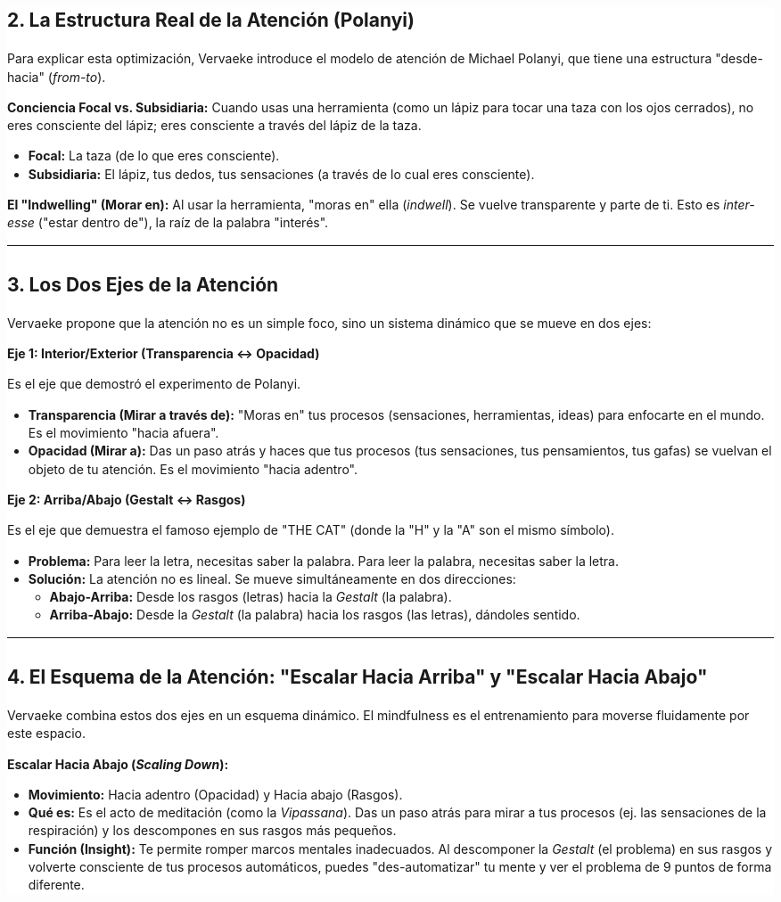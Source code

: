 ## 2. La Estructura Real de la Atención (Polanyi)

Para explicar esta optimización, Vervaeke introduce el modelo de atención de Michael Polanyi, que tiene una estructura "desde-hacia" (*from-to*).

**Conciencia Focal vs. Subsidiaria:** Cuando usas una herramienta (como un lápiz para tocar una taza con los ojos cerrados), no eres consciente del lápiz; eres consciente a través del lápiz de la taza.

* **Focal:** La taza (de lo que eres consciente).
* **Subsidiaria:** El lápiz, tus dedos, tus sensaciones (a través de lo cual eres consciente).

**El "Indwelling" (Morar en):** Al usar la herramienta, "moras en" ella (*indwell*). Se vuelve transparente y parte de ti. Esto es *inter-esse* ("estar dentro de"), la raíz de la palabra "interés".

---

## 3. Los Dos Ejes de la Atención

Vervaeke propone que la atención no es un simple foco, sino un sistema dinámico que se mueve en dos ejes:

**Eje 1: Interior/Exterior (Transparencia <-> Opacidad)**

Es el eje que demostró el experimento de Polanyi.

* **Transparencia (Mirar a través de):** "Moras en" tus procesos (sensaciones, herramientas, ideas) para enfocarte en el mundo. Es el movimiento "hacia afuera".
* **Opacidad (Mirar a):** Das un paso atrás y haces que tus procesos (tus sensaciones, tus pensamientos, tus gafas) se vuelvan el objeto de tu atención. Es el movimiento "hacia adentro".

**Eje 2: Arriba/Abajo (Gestalt <-> Rasgos)**

Es el eje que demuestra el famoso ejemplo de "THE CAT" (donde la "H" y la "A" son el mismo símbolo).

* **Problema:** Para leer la letra, necesitas saber la palabra. Para leer la palabra, necesitas saber la letra.
* **Solución:** La atención no es lineal. Se mueve simultáneamente en dos direcciones:
    * **Abajo-Arriba:** Desde los rasgos (letras) hacia la *Gestalt* (la palabra).
    * **Arriba-Abajo:** Desde la *Gestalt* (la palabra) hacia los rasgos (las letras), dándoles sentido.

---

## 4. El Esquema de la Atención: "Escalar Hacia Arriba" y "Escalar Hacia Abajo"

Vervaeke combina estos dos ejes en un esquema dinámico. El mindfulness es el entrenamiento para moverse fluidamente por este espacio.

**Escalar Hacia Abajo (*Scaling Down*):**

* **Movimiento:** Hacia adentro (Opacidad) y Hacia abajo (Rasgos).
* **Qué es:** Es el acto de meditación (como la *Vipassana*). Das un paso atrás para mirar a tus procesos (ej. las sensaciones de la respiración) y los descompones en sus rasgos más pequeños.
* **Función (Insight):** Te permite romper marcos mentales inadecuados. Al descomponer la *Gestalt* (el problema) en sus rasgos y volverte consciente de tus procesos automáticos, puedes "des-automatizar" tu mente y ver el problema de 9 puntos de forma diferente.
